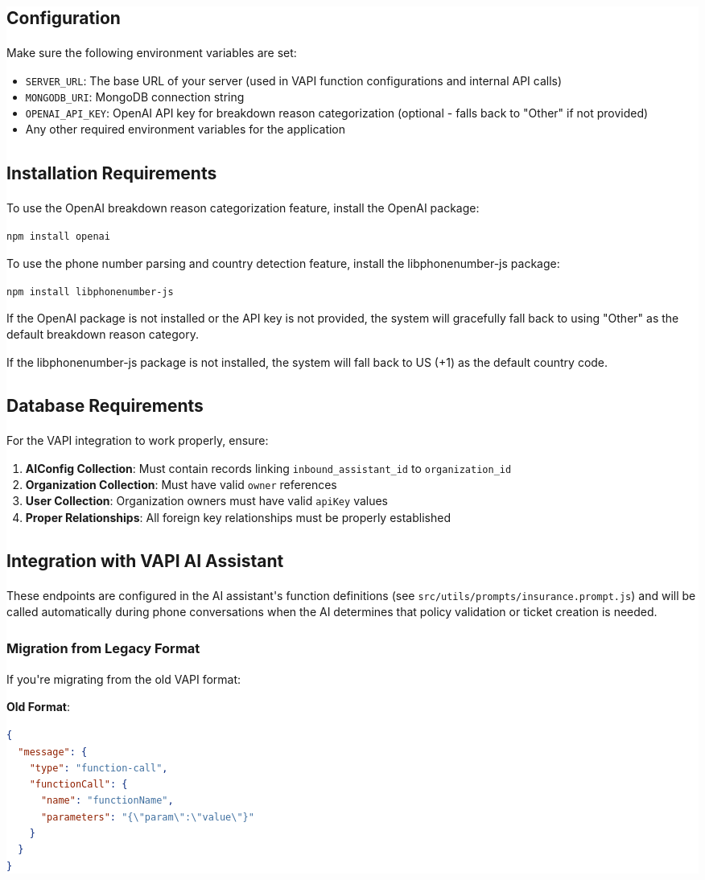 ## Configuration

Make sure the following environment variables are set:

- `SERVER_URL`: The base URL of your server (used in VAPI function configurations and internal API calls)
- `MONGODB_URI`: MongoDB connection string
- `OPENAI_API_KEY`: OpenAI API key for breakdown reason categorization (optional - falls back to "Other" if not provided)
- Any other required environment variables for the application

## Installation Requirements

To use the OpenAI breakdown reason categorization feature, install the OpenAI package:

```bash
npm install openai
```

To use the phone number parsing and country detection feature, install the libphonenumber-js package:

```bash
npm install libphonenumber-js
```

If the OpenAI package is not installed or the API key is not provided, the system will gracefully fall back to using "Other" as the default breakdown reason category.

If the libphonenumber-js package is not installed, the system will fall back to US (+1) as the default country code.

## Database Requirements

For the VAPI integration to work properly, ensure:

1. **AIConfig Collection**: Must contain records linking `inbound_assistant_id` to `organization_id`
2. **Organization Collection**: Must have valid `owner` references
3. **User Collection**: Organization owners must have valid `apiKey` values
4. **Proper Relationships**: All foreign key relationships must be properly established

## Integration with VAPI AI Assistant

These endpoints are configured in the AI assistant's function definitions (see `src/utils/prompts/insurance.prompt.js`) and will be called automatically during phone conversations when the AI determines that policy validation or ticket creation is needed.

### Migration from Legacy Format

If you're migrating from the old VAPI format:

**Old Format**:

```json
{
  "message": {
    "type": "function-call",
    "functionCall": {
      "name": "functionName",
      "parameters": "{\"param\":\"value\"}"
    }
  }
}
```
